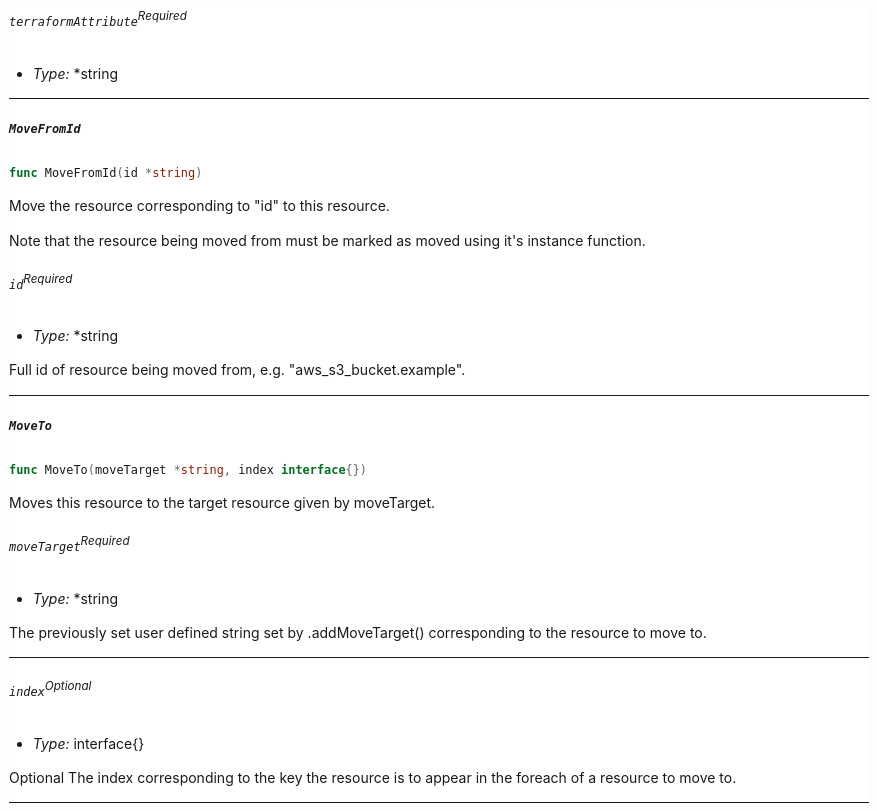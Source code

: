 ###### `terraformAttribute`<sup>Required</sup> <a name="terraformAttribute" id="@cdktf/provider-opentelekomcloud.rdsBackupV3.RdsBackupV3.interpolationForAttribute.parameter.terraformAttribute"></a>

- *Type:* *string

---

##### `MoveFromId` <a name="MoveFromId" id="@cdktf/provider-opentelekomcloud.rdsBackupV3.RdsBackupV3.moveFromId"></a>

```go
func MoveFromId(id *string)
```

Move the resource corresponding to "id" to this resource.

Note that the resource being moved from must be marked as moved using it's instance function.

###### `id`<sup>Required</sup> <a name="id" id="@cdktf/provider-opentelekomcloud.rdsBackupV3.RdsBackupV3.moveFromId.parameter.id"></a>

- *Type:* *string

Full id of resource being moved from, e.g. "aws_s3_bucket.example".

---

##### `MoveTo` <a name="MoveTo" id="@cdktf/provider-opentelekomcloud.rdsBackupV3.RdsBackupV3.moveTo"></a>

```go
func MoveTo(moveTarget *string, index interface{})
```

Moves this resource to the target resource given by moveTarget.

###### `moveTarget`<sup>Required</sup> <a name="moveTarget" id="@cdktf/provider-opentelekomcloud.rdsBackupV3.RdsBackupV3.moveTo.parameter.moveTarget"></a>

- *Type:* *string

The previously set user defined string set by .addMoveTarget() corresponding to the resource to move to.

---

###### `index`<sup>Optional</sup> <a name="index" id="@cdktf/provider-opentelekomcloud.rdsBackupV3.RdsBackupV3.moveTo.parameter.index"></a>

- *Type:* interface{}

Optional The index corresponding to the key the resource is to appear in the foreach of a resource to move to.

---